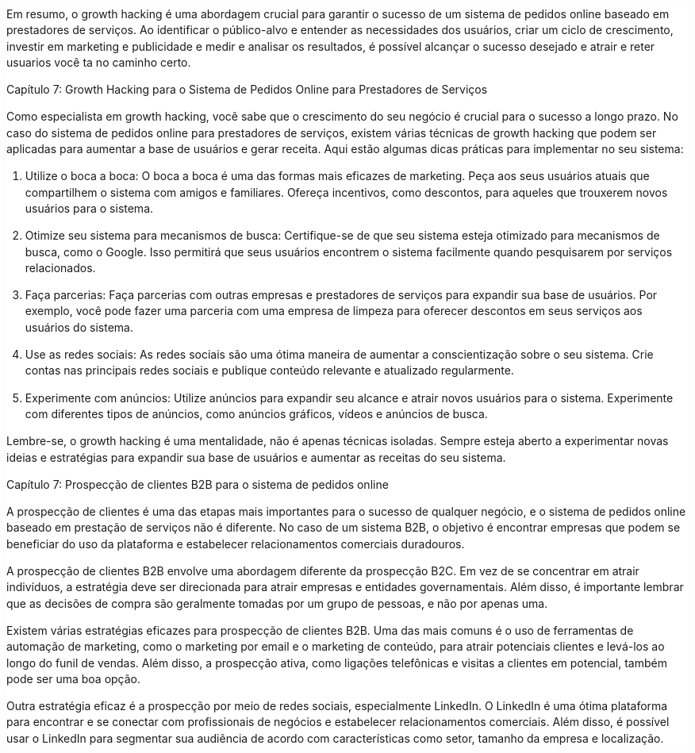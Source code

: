 Em resumo, o growth hacking é uma abordagem crucial para garantir o sucesso de um sistema de pedidos online baseado em prestadores de serviços. Ao identificar o público-alvo e entender as necessidades dos usuários, criar um ciclo de crescimento, investir em marketing e publicidade e medir e analisar os resultados, é possível alcançar o sucesso desejado e atrair e reter usuarios você ta no caminho certo.

Capítulo 7: Growth Hacking para o Sistema de Pedidos Online para Prestadores de Serviços

Como especialista em growth hacking, você sabe que o crescimento do seu negócio é crucial para o sucesso a longo prazo. No caso do sistema de pedidos online para prestadores de serviços, existem várias técnicas de growth hacking que podem ser aplicadas para aumentar a base de usuários e gerar receita. Aqui estão algumas dicas práticas para implementar no seu sistema:

1.  Utilize o boca a boca: O boca a boca é uma das formas mais eficazes de marketing. Peça aos seus usuários atuais que compartilhem o sistema com amigos e familiares. Ofereça incentivos, como descontos, para aqueles que trouxerem novos usuários para o sistema.
    
2.  Otimize seu sistema para mecanismos de busca: Certifique-se de que seu sistema esteja otimizado para mecanismos de busca, como o Google. Isso permitirá que seus usuários encontrem o sistema facilmente quando pesquisarem por serviços relacionados.
    
3.  Faça parcerias: Faça parcerias com outras empresas e prestadores de serviços para expandir sua base de usuários. Por exemplo, você pode fazer uma parceria com uma empresa de limpeza para oferecer descontos em seus serviços aos usuários do sistema.
    
4.  Use as redes sociais: As redes sociais são uma ótima maneira de aumentar a conscientização sobre o seu sistema. Crie contas nas principais redes sociais e publique conteúdo relevante e atualizado regularmente.
    
5.  Experimente com anúncios: Utilize anúncios para expandir seu alcance e atrair novos usuários para o sistema. Experimente com diferentes tipos de anúncios, como anúncios gráficos, vídeos e anúncios de busca.
    

Lembre-se, o growth hacking é uma mentalidade, não é apenas técnicas isoladas. Sempre esteja aberto a experimentar novas ideias e estratégias para expandir sua base de usuários e aumentar as receitas do seu sistema.


Capítulo 7: Prospecção de clientes B2B para o sistema de pedidos online

A prospecção de clientes é uma das etapas mais importantes para o sucesso de qualquer negócio, e o sistema de pedidos online baseado em prestação de serviços não é diferente. No caso de um sistema B2B, o objetivo é encontrar empresas que podem se beneficiar do uso da plataforma e estabelecer relacionamentos comerciais duradouros.

A prospecção de clientes B2B envolve uma abordagem diferente da prospecção B2C. Em vez de se concentrar em atrair indivíduos, a estratégia deve ser direcionada para atrair empresas e entidades governamentais. Além disso, é importante lembrar que as decisões de compra são geralmente tomadas por um grupo de pessoas, e não por apenas uma.

Existem várias estratégias eficazes para prospecção de clientes B2B. Uma das mais comuns é o uso de ferramentas de automação de marketing, como o marketing por email e o marketing de conteúdo, para atrair potenciais clientes e levá-los ao longo do funil de vendas. Além disso, a prospecção ativa, como ligações telefônicas e visitas a clientes em potencial, também pode ser uma boa opção.

Outra estratégia eficaz é a prospecção por meio de redes sociais, especialmente LinkedIn. O LinkedIn é uma ótima plataforma para encontrar e se conectar com profissionais de negócios e estabelecer relacionamentos comerciais. Além disso, é possível usar o LinkedIn para segmentar sua audiência de acordo com características como setor, tamanho da empresa e localização.
